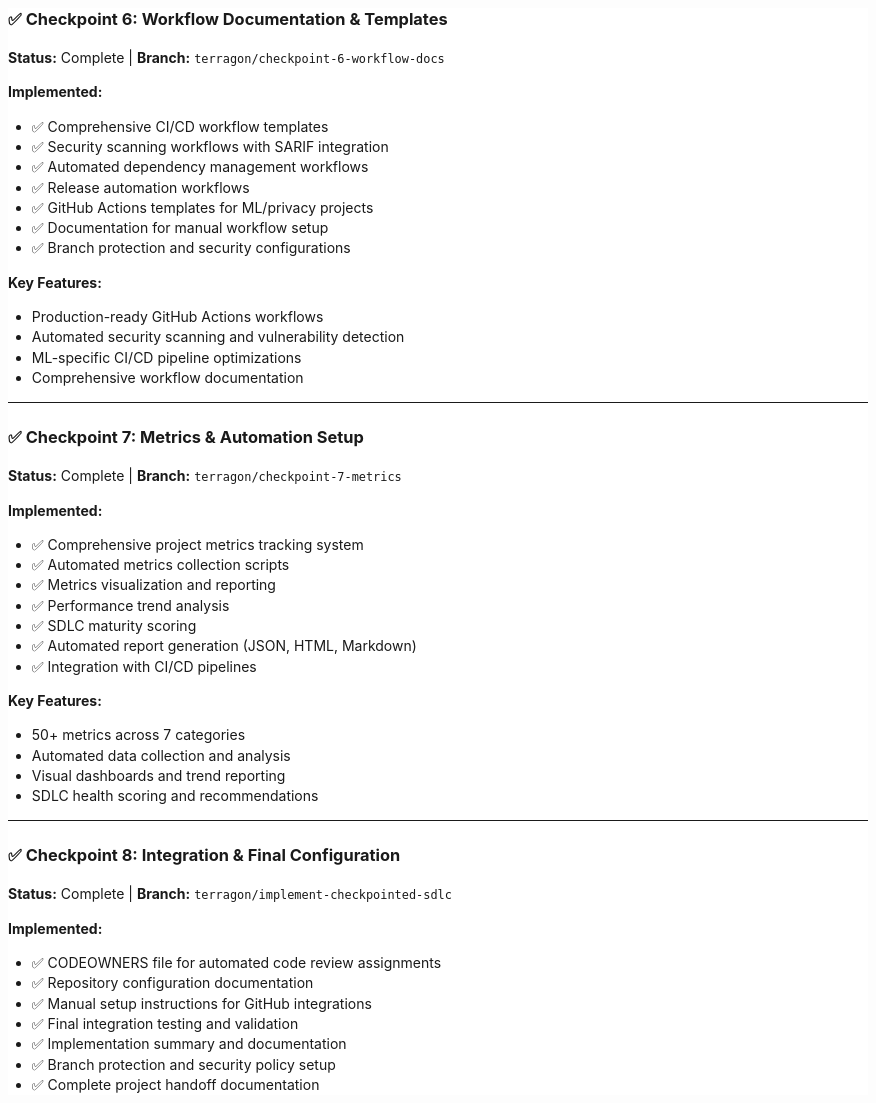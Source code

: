 
### ✅ Checkpoint 6: Workflow Documentation & Templates
**Status:** Complete | **Branch:** `terragon/checkpoint-6-workflow-docs`

**Implemented:**
- ✅ Comprehensive CI/CD workflow templates
- ✅ Security scanning workflows with SARIF integration
- ✅ Automated dependency management workflows
- ✅ Release automation workflows
- ✅ GitHub Actions templates for ML/privacy projects
- ✅ Documentation for manual workflow setup
- ✅ Branch protection and security configurations

**Key Features:**
- Production-ready GitHub Actions workflows
- Automated security scanning and vulnerability detection
- ML-specific CI/CD pipeline optimizations
- Comprehensive workflow documentation

---

### ✅ Checkpoint 7: Metrics & Automation Setup
**Status:** Complete | **Branch:** `terragon/checkpoint-7-metrics`

**Implemented:**
- ✅ Comprehensive project metrics tracking system
- ✅ Automated metrics collection scripts
- ✅ Metrics visualization and reporting
- ✅ Performance trend analysis
- ✅ SDLC maturity scoring
- ✅ Automated report generation (JSON, HTML, Markdown)
- ✅ Integration with CI/CD pipelines

**Key Features:**
- 50+ metrics across 7 categories
- Automated data collection and analysis
- Visual dashboards and trend reporting
- SDLC health scoring and recommendations

---

### ✅ Checkpoint 8: Integration & Final Configuration
**Status:** Complete | **Branch:** `terragon/implement-checkpointed-sdlc`

**Implemented:**
- ✅ CODEOWNERS file for automated code review assignments
- ✅ Repository configuration documentation
- ✅ Manual setup instructions for GitHub integrations
- ✅ Final integration testing and validation
- ✅ Implementation summary and documentation
- ✅ Branch protection and security policy setup
- ✅ Complete project handoff documentation

